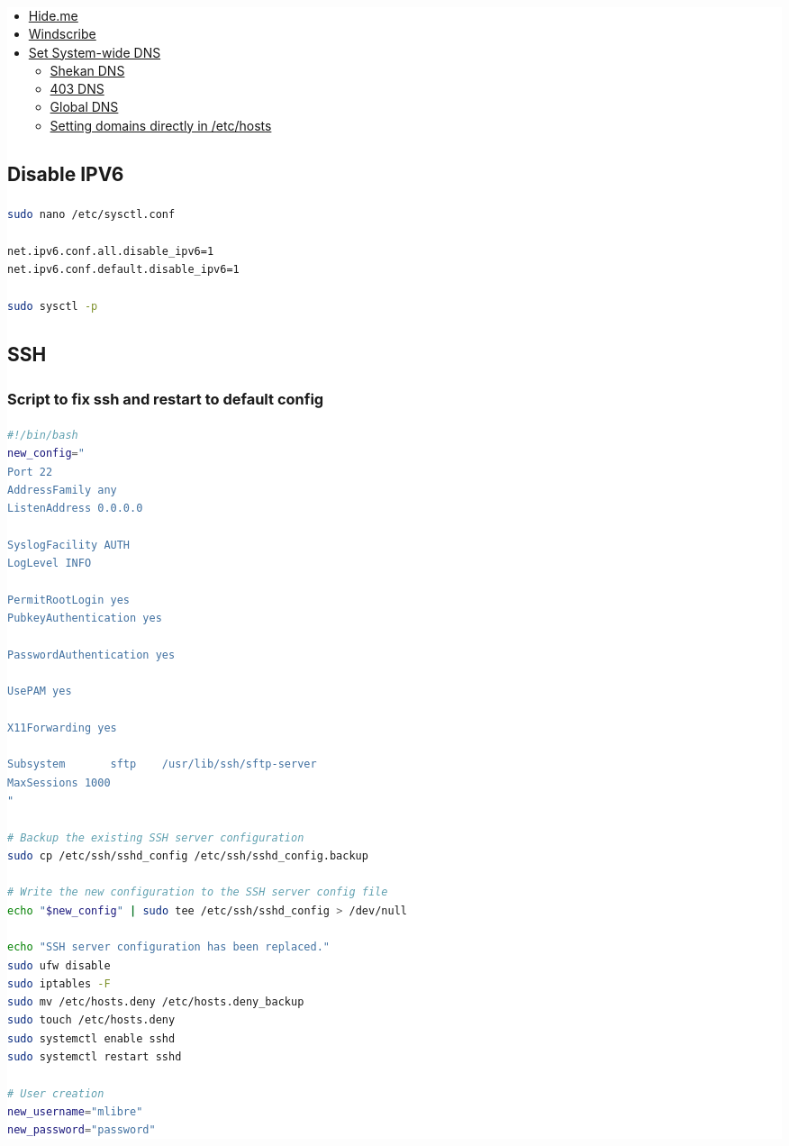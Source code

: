   - [Hide.me](#hideme)
  - [Windscribe](#windscribe)
- [Set System-wide DNS](#set-system-wide-dns)
  - [Shekan DNS](#shekan-dns)
  - [403 DNS](#403-dns)
  - [Global DNS](#global-dns)
  - [Setting domains directly in /etc/hosts](#setting-domains-directly-in-etchosts)

## Disable IPV6

```bash
sudo nano /etc/sysctl.conf

net.ipv6.conf.all.disable_ipv6=1
net.ipv6.conf.default.disable_ipv6=1

sudo sysctl -p 
```

## SSH

### Script to fix ssh and restart to default config

```bash
#!/bin/bash
new_config="
Port 22
AddressFamily any
ListenAddress 0.0.0.0

SyslogFacility AUTH
LogLevel INFO

PermitRootLogin yes
PubkeyAuthentication yes

PasswordAuthentication yes

UsePAM yes

X11Forwarding yes

Subsystem       sftp    /usr/lib/ssh/sftp-server
MaxSessions 1000
"

# Backup the existing SSH server configuration
sudo cp /etc/ssh/sshd_config /etc/ssh/sshd_config.backup

# Write the new configuration to the SSH server config file
echo "$new_config" | sudo tee /etc/ssh/sshd_config > /dev/null

echo "SSH server configuration has been replaced."
sudo ufw disable
sudo iptables -F
sudo mv /etc/hosts.deny /etc/hosts.deny_backup
sudo touch /etc/hosts.deny
sudo systemctl enable sshd
sudo systemctl restart sshd

# User creation
new_username="mlibre"
new_password="password"
```